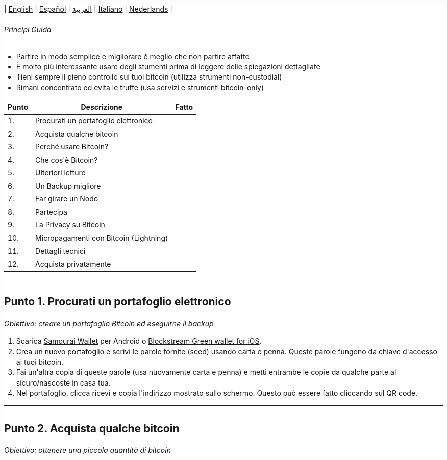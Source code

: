 

| <a href="/" >English</a> | <a href="/es/">Español</a> | <a href="/ar/">العربية</a> | <a href="/it/">Italiano</a> | <a href="/nl/">Nederlands</a> |

###### Principi Guida
- Partire in modo semplice e migliorare è meglio che non partire affatto
- È molto più interessante usare degli stumenti prima di leggere delle spiegazioni dettagliate
- Tieni sempre il pieno controllo sui tuoi bitcoin (utilizza strumenti non-custodial)
- Rimani concentrato ed evita le truffe (usa servizi e strumenti bitcoin-only)

| Punto | Descrizione                                   |Fatto|
| ---- | -----------                                    |---|
| 1. | Procurati un portafoglio elettronico             |   |
| 2. | Acquista qualche bitcoin                         |   |
| 3. | Perché usare Bitcoin?                            |   |
| 4. | Che cos'è Bitcoin?                               |   |
| 5. | Ulteriori letture                                |   |
| 6. | Un Backup migliore                               |   |
| 7. | Far girare un Nodo                               |   |
| 8. | Partecipa                                        |   |
| 9. | La Privacy su Bitcoin                            |   |
| 10. | Micropagamenti con Bitcoin (Lightning)          |   |
| 11. | Dettagli tecnici                                |   |
| 12. | Acquista privatamente                           |   |

-----

## Punto 1. Procurati un portafoglio elettronico
*Obiettivo: creare un portafoglio Bitcoin ed eseguirne il backup*

1. 	Scarica <a href="https://play.google.com/store/apps/details?id=com.samourai.wallet" target="_blank">Samourai Wallet</a> per Android o <a href="https://blockstream.com/green/" target="_blank">Blockstream Green wallet for iOS</a>.
2.	Crea un nuovo portafoglio e scrivi le parole fornite (seed) usando carta e penna. Queste parole fungono da chiave d'accesso ai tuoi bitcoin.
3.  Fai un'altra copia di queste parole (usa nuovamente carta e penna) e metti entrambe le copie da qualche parte al sicuro/nascoste in casa tua.
4.	Nel portafoglio, clicca ricevi e copia l'indirizzo mostrato sullo schermo. Questo può essere fatto cliccando sul QR code.

-----

## Punto 2. Acquista qualche bitcoin
*Obiettivo: ottenere una piccola quantità di bitcoin*

